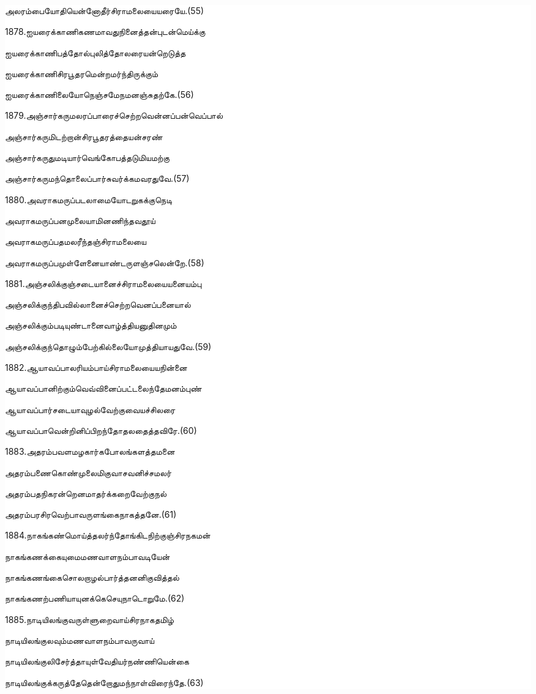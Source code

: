 அலரம்பையோதியென்னோதீர்சிராமலையையரையே.(55)

 1878.ஐயரைக்காணிகணமாவதுநினைத்தன்புடன்மெய்க்கு  

ஐயரைக்காணிபத்தோல்புலித்தோலரையன்றெடுத்த  

ஐயரைக்காணிசிரபூதரமென்றமர்ந்திருக்கும்  

ஐயரைக்காணிலையோநெஞ்சமேநமனஞ்சுதற்கே.(56)

 1879.அஞ்சார்கருமலரப்பாரைச்செற்றவென்னப்பன்வெப்பால்  

அஞ்சார்கருமிடற்றான்சிரபூதரத்தையன்சரண்  

அஞ்சார்கருதுமடியார்வெங்கோபத்தடுமியமற்கு  

அஞ்சார்கருமந்தொலைப்பார்சுவர்க்கமவரதுவே.(57)

 1880.அவராகமருப்படலாமையோடறுகக்குநெடி  

அவராகமருப்பனமுலையாமினணிந்தவதூய்  

அவராகமருப்பதமலரீந்தஞ்சிராமலையை  

அவராகமருப்பமுள்ளேனையாண்டருளஞ்சலென்றே.(58)

 1881.அஞ்சலிக்குஞ்சடையானைச்சிராமலையையனையம்பு  

அஞ்சலிக்குந்திபவில்லானைச்செற்றவெனப்பனையால்  

அஞ்சலிக்கும்படியுண்டானைவாழ்த்தியனுதினமும்  

அஞ்சலிக்குந்தொழும்பேற்கில்லையோமுத்தியாயதுவே.(59)

 1882.ஆயாவப்பாலரியம்பாய்சிராமலையையநின்னை  

ஆயாவப்பானிற்கும்வெவ்வினைப்பட்டலைந்தேமனம்புண்  

ஆயாவப்பார்சடையாவுழல்வேற்குவையச்சிலரை  

ஆயாவப்பாவென்றினிப்பிறந்தோதலதைத்தவிரே.(60)

 1883.அதரம்பவளமழகார்கபோலங்களத்தமனை  

அதரம்பணைகொண்முலைமிகுவாசவனிச்சமலர்  

அதரம்பதநிகரன்றெனமாதர்க்கறைவேற்குநல்  

அதரம்பரசிரவெற்பாவருளங்கைநாகத்தனே.(61)

 1884.நாகங்கண்மொய்த்தலர்ந்தோங்கிடநிற்குஞ்சிரநகமன்  

நாகங்கணக்கையுமைமணவாளநம்பாவடியேன்  

நாகங்கணங்கைசொலறாழல்பார்த்தனனிகுவித்தல்  

நாகங்கணற்பணியாயுனக்கெசெயுநாடொறுமே.(62)

 1885.நாடியிலங்குவருள்ளுறைவாய்சிரநாகதமிழ்  

நாடியிலங்குலவும்மணவாளநம்பாவருவாய்  

நாடியிலங்குலிசேர்த்தாயுள்வேதியர்நண்ணியென்கை  

நாடியிலங்குக்கருத்தேதென்றோதுமந்நாள்விரைந்தே.(63)
